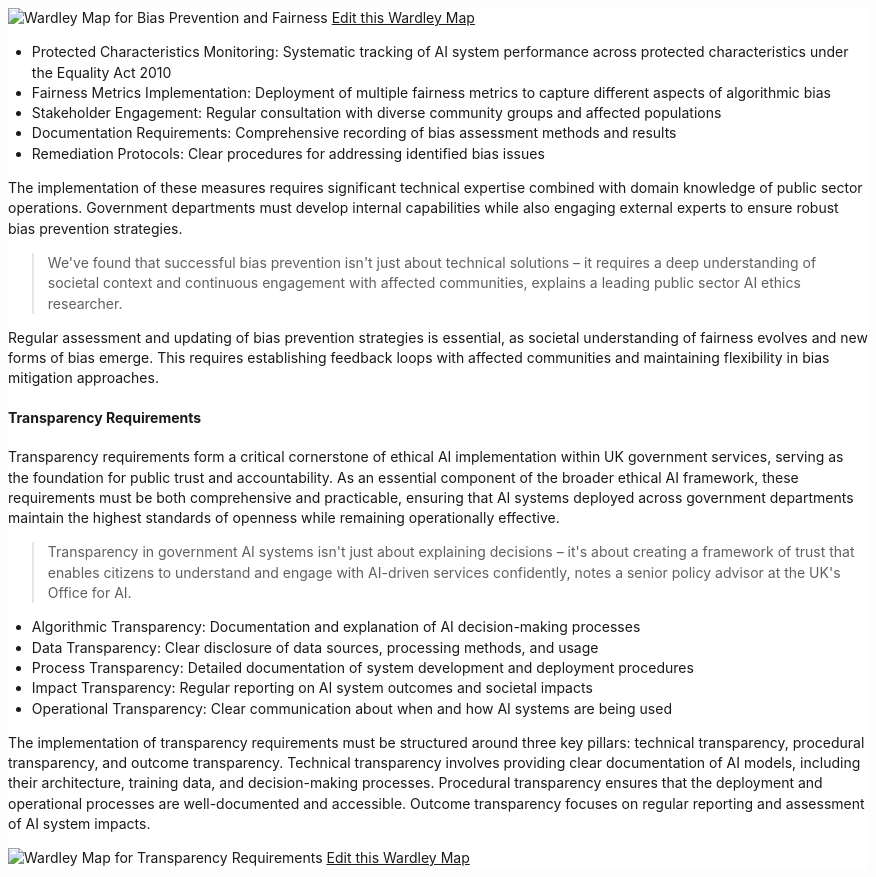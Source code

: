 

![Wardley Map for Bias Prevention and Fairness](https://images.wardleymaps.ai/map_430eeaae-0f61-46c5-a3aa-466634656428.png)
[Edit this Wardley Map](https://create.wardleymaps.ai/#clone:0ac1dae3dae4c3be82)

- Protected Characteristics Monitoring: Systematic tracking of AI system performance across protected characteristics under the Equality Act 2010
- Fairness Metrics Implementation: Deployment of multiple fairness metrics to capture different aspects of algorithmic bias
- Stakeholder Engagement: Regular consultation with diverse community groups and affected populations
- Documentation Requirements: Comprehensive recording of bias assessment methods and results
- Remediation Protocols: Clear procedures for addressing identified bias issues

The implementation of these measures requires significant technical expertise combined with domain knowledge of public sector operations. Government departments must develop internal capabilities while also engaging external experts to ensure robust bias prevention strategies.

> We've found that successful bias prevention isn't just about technical solutions – it requires a deep understanding of societal context and continuous engagement with affected communities, explains a leading public sector AI ethics researcher.

Regular assessment and updating of bias prevention strategies is essential, as societal understanding of fairness evolves and new forms of bias emerge. This requires establishing feedback loops with affected communities and maintaining flexibility in bias mitigation approaches.



#### <a id="transparency-requirements"></a>Transparency Requirements

Transparency requirements form a critical cornerstone of ethical AI implementation within UK government services, serving as the foundation for public trust and accountability. As an essential component of the broader ethical AI framework, these requirements must be both comprehensive and practicable, ensuring that AI systems deployed across government departments maintain the highest standards of openness while remaining operationally effective.

> Transparency in government AI systems isn't just about explaining decisions – it's about creating a framework of trust that enables citizens to understand and engage with AI-driven services confidently, notes a senior policy advisor at the UK's Office for AI.

- Algorithmic Transparency: Documentation and explanation of AI decision-making processes
- Data Transparency: Clear disclosure of data sources, processing methods, and usage
- Process Transparency: Detailed documentation of system development and deployment procedures
- Impact Transparency: Regular reporting on AI system outcomes and societal impacts
- Operational Transparency: Clear communication about when and how AI systems are being used

The implementation of transparency requirements must be structured around three key pillars: technical transparency, procedural transparency, and outcome transparency. Technical transparency involves providing clear documentation of AI models, including their architecture, training data, and decision-making processes. Procedural transparency ensures that the deployment and operational processes are well-documented and accessible. Outcome transparency focuses on regular reporting and assessment of AI system impacts.



![Wardley Map for Transparency Requirements](https://images.wardleymaps.ai/map_669f8cce-7468-4ae1-9e8e-8846a5966fad.png)
[Edit this Wardley Map](https://create.wardleymaps.ai/#clone:e224d31406658858ca)

